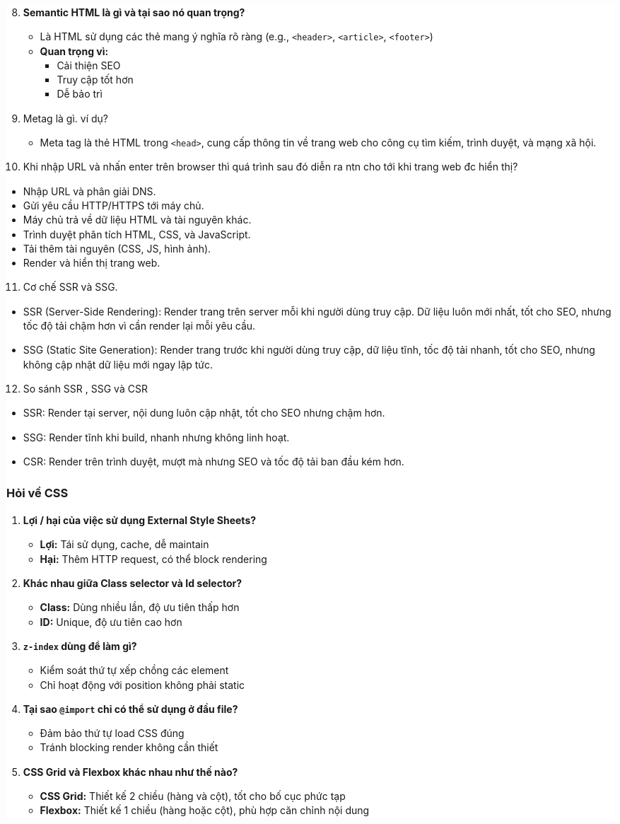 8. **Semantic HTML là gì và tại sao nó quan trọng?**
   - Là HTML sử dụng các thẻ mang ý nghĩa rõ ràng (e.g., `<header>`, `<article>`, `<footer>`)
   - **Quan trọng vì:**
     - Cải thiện SEO
     - Truy cập tốt hơn
     - Dễ bảo trì

9. Metag là gì. ví dụ?

   - Meta tag là thẻ HTML trong `<head>`, cung cấp thông tin về trang web cho công cụ tìm kiếm, trình duyệt, và mạng xã hội.

10. Khi nhập URL và nhấn enter trên browser thì quá trình sau đó diễn ra ntn cho tới khi trang web đc hiển thị?

- Nhập URL và phân giải DNS.
- Gửi yêu cầu HTTP/HTTPS tới máy chủ.
- Máy chủ trả về dữ liệu HTML và tài nguyên khác.
- Trình duyệt phân tích HTML, CSS, và JavaScript.
- Tải thêm tài nguyên (CSS, JS, hình ảnh).
- Render và hiển thị trang web.

11. Cơ chế SSR và SSG.

- SSR (Server-Side Rendering): Render trang trên server mỗi khi người dùng truy cập. Dữ liệu luôn mới nhất, tốt cho SEO, nhưng tốc độ tải chậm hơn vì cần render lại mỗi yêu cầu.

- SSG (Static Site Generation): Render trang trước khi người dùng truy cập, dữ liệu tĩnh, tốc độ tải nhanh, tốt cho SEO, nhưng không cập nhật dữ liệu mới ngay lập tức.

12. So sánh SSR , SSG và CSR

- SSR: Render tại server, nội dung luôn cập nhật, tốt cho SEO nhưng chậm hơn.

- SSG: Render tĩnh khi build, nhanh nhưng không linh hoạt.

- CSR: Render trên trình duyệt, mượt mà nhưng SEO và tốc độ tải ban đầu kém hơn.

### Hỏi về CSS

1. **Lợi / hại của việc sử dụng External Style Sheets?**
   - **Lợi:** Tái sử dụng, cache, dễ maintain
   - **Hại:** Thêm HTTP request, có thể block rendering

2. **Khác nhau giữa Class selector và Id selector?**
   - **Class:** Dùng nhiều lần, độ ưu tiên thấp hơn
   - **ID:** Unique, độ ưu tiên cao hơn

3. **`z-index` dùng để làm gì?**
   - Kiểm soát thứ tự xếp chồng các element
   - Chỉ hoạt động với position không phải static

4. **Tại sao `@import` chỉ có thể sử dụng ở đầu file?**
   - Đảm bảo thứ tự load CSS đúng
   - Tránh blocking render không cần thiết

5. **CSS Grid và Flexbox khác nhau như thế nào?**
   - **CSS Grid:** Thiết kế 2 chiều (hàng và cột), tốt cho bố cục phức tạp
   - **Flexbox:** Thiết kế 1 chiều (hàng hoặc cột), phù hợp căn chỉnh nội dung
